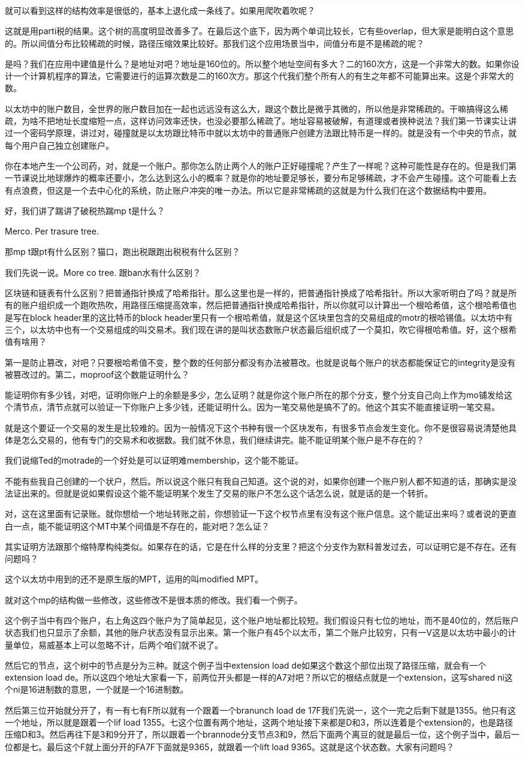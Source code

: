 就可以看到这样的结构效率是很低的，基本上退化成一条线了。如果用爬吹着吹呢？

这就是用parti税的结果。这个树的高度明显改善多了。在最后这个底下，因为两个单词比较长，它有些overlap，但大家是能明白这个意思的。所以间值分布比较稀疏的时候，路径压缩效果比较好。那我们这个应用场景当中，间值分布是不是稀疏的呢？

是吗？我们在应用中建值是什么？是地址对吧？地址是160位的。所以整个地址空间有多大？二的160次方，这是一个非常大的数。如果你设计一个计算机程序的算法，它需要进行的运算次数是二的160次方。那这个代我们整个所有人的有生之年都不可能算出来。这是个非常大的数。

以太坊中的账户数目，全世界的账户数目加在一起也远远没有这么大，跟这个数比是微乎其微的，所以他是非常稀疏的。干嘛搞得这么稀疏，为啥不把地址长度缩短一点，这样访问效率还快，也没必要那么稀疏了。地址容易被破解，有道理或者换种说法？我们第一节课实让讲过一个密码学原理，讲过对，碰撞就是以太坊跟比特币中就以太坊中的普通账户创建方法跟比特币是一样的。就是没有一个中央的节点，就每个用户自己独立创建账户。

你在本地产生一个公司药，对，就是一个账户。那你怎么防止两个人的账户正好碰撞呢？产生了一样呢？这种可能性是存在的。但是我们第一节课说比地球爆炸的概率还要小，怎么达到这么小的概率？就是你的地址要足够长，要分布足够稀疏，才不会产生碰撞。这个可能看上去有点浪费，但这是一个去中心化的系统，防止账户冲突的唯一办法。所以它是非常稀疏的这就是为什么我们在这个数据结构中要用。

好，我们讲了踹讲了破税热踹mp t是什么？

Merco. Per trasure tree.

那mp t跟pt有什么区别？猫口，跑出税跟跑出税税有什么区别？

我们先说一说。More co tree. 跟ban水有什么区别？

区块链和链表有什么区别？把普通指针换成了哈希指针。那么这里也是一样的，把普通指针换成了哈希指针。所以大家听明白了吗？就是所有的账户组织成一个跑吹热吹，用路径压缩提高效率，然后把普通指针换成哈希指针，所以你就可以计算出一个根哈希值，这个根哈希值也是写在block
header里的这比特币的block
header里只有一个根哈希值，就是这个区块里包含的交易组成的motr的根哈锡值。以太坊中有三个，以太坊中也有一个交易组成的叫交易术。我们现在讲的是叫状态数账户状态最后组织成了一个莫扣，吹它得根哈希值。好，这个根希值有啥用？

第一是防止篡改，对吧？只要根哈希值不变，整个数的任何部分都没有办法被篡改。也就是说每个账户的状态都能保证它的integrity是没有被篡改过的。第二，moproof这个数能证明什么？

能证明你有多少钱，对吧，证明你账户上的余额是多少，怎么证明？就是你这个账户所在的那个分支，整个分支自己向上作为mo铺发给这个清节点，清节点就可以验证一下你账户上多少钱，还能证明什么。因为一笔交易他是搞不了的。他这个其实不能直接证明一笔交易。

就是这个要证一个交易的发生是比较难的。因为一般情况下这个书种有很一个区块发布，有很多节点会发生变化。你不是很容易说清楚他具体是怎么交易的，他有专门的交易术和收据数。我们就不休息，我们继续讲完。能不能证明某个账户是不存在的？

我们说缩Ted的motrade的一个好处是可以证明难membership，这个能不能证。

不能有些我自己创建的一个状户，然后。所以说这个账只有我自己知道。这个说的对，如果你创建一个账户别人都不知道的话，那确实是没法证出来的。但就是说如果假设这个能不能证明某个发生了交易的账户不怎么这个话怎么说，就是话的是一个转折。

对，这在这里面有记录账。就你想给一个地址转账之前，你想验证一下这个权节点里有没有这个账户信息。这个能证出来吗？或者说的更直白一点，能不能证明这个MT中某个间值是不存在的，能对吧？怎么证？

其实证明方法跟那个缩特摩构纯类似。如果存在的话，它是在什么样的分支里？把这个分支作为默科普发过去，可以证明它是不存在。还有问题吗？

这个以太坊中用到的还不是原生版的MPT，运用的叫modified MPT。

就对这个mp的结构做一些修改，这些修改不是很本质的修改。我们看一个例子。

这个例子当中有四个账户，右上角这四个账户为了简单起见，这个账户地址都比较短。我们假设只有七位的地址，而不是40位的，然后账户状态我们也只显示了余额，其他的账户状态没有显示出来。第一个账户有45个以太币，第二个账户比较穷，只有一V这是以太坊中最小的计量单位，易威基本上可以忽略不计，后两个咱们就不说了。

然后它的节点，这个树中的节点是分为三种。就这个例子当中extension load
de如果这个数这个部位出现了路径压缩，就会有一个extension load
de。所以这四个地址大家看一下，前两位开头都是一样的A7对吧？所以它的根结点就是一个extension，这写shared
ni这个ni是16进制数的意思，一个就是一个16进制数。

然后第三位开始就分开了，有一有七有F所以就有一个跟着一个branunch load de
17F我们先说一，这个一完之后剩下就是1355。他只有这一个地址，所以就是跟着一个lif
load
1355。七这个位置有两个地址，这两个地址接下来都是D和3，所以连着是个extension的，也是路径压缩D和3。然后再往下是3和9分开了，所以跟着一个brannode分支节点3和9，然后下面两个离豆的就是最后一位，这个例子当中，最后一位都是七。最后这个F就上面分开的FA7F下面就是9365，就跟着一个lift
load 9365。这就是这个状态数。大家有问题吗？
